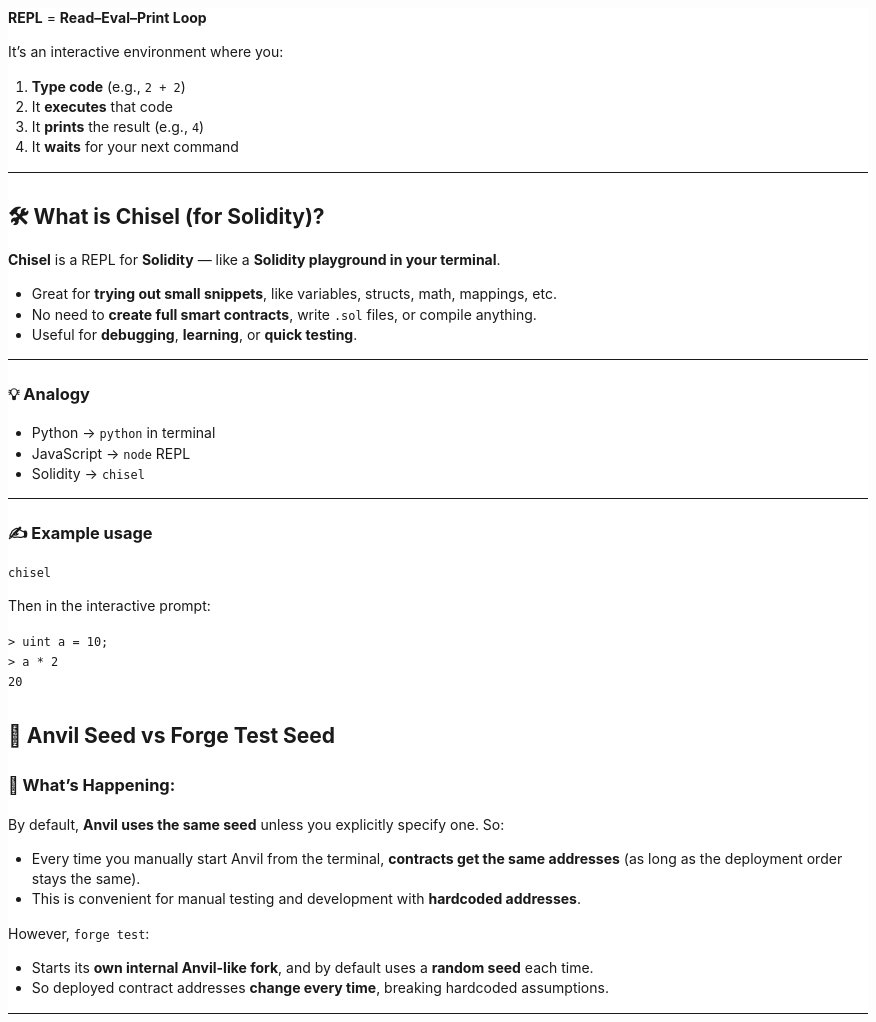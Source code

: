 **REPL** = **Read–Eval–Print Loop**

It’s an interactive environment where you:

1. **Type code** (e.g., `2 + 2`)
2. It **executes** that code
3. It **prints** the result (e.g., `4`)
4. It **waits** for your next command

---

## 🛠 **What is Chisel (for Solidity)?**

**Chisel** is a REPL for **Solidity** — like a **Solidity playground in your terminal**.

* Great for **trying out small snippets**, like variables, structs, math, mappings, etc.
* No need to **create full smart contracts**, write `.sol` files, or compile anything.
* Useful for **debugging**, **learning**, or **quick testing**.

---

### :bulb: Analogy

* Python → `python` in terminal
* JavaScript → `node` REPL
* Solidity → `chisel`

---

### ✍️ Example usage

```bash
chisel
```

Then in the interactive prompt:

```solidity
> uint a = 10;
> a * 2
20
```

## 🧪 Anvil Seed vs Forge Test Seed
### :pushpin: What’s Happening:

By default, **Anvil uses the same seed** unless you explicitly specify one. So:

* Every time you manually start Anvil from the terminal, **contracts get the same addresses** (as long as the deployment order stays the same).
* This is convenient for manual testing and development with **hardcoded addresses**.

However, `forge test`:

* Starts its **own internal Anvil-like fork**, and by default uses a **random seed** each time.
* So deployed contract addresses **change every time**, breaking hardcoded assumptions.

---